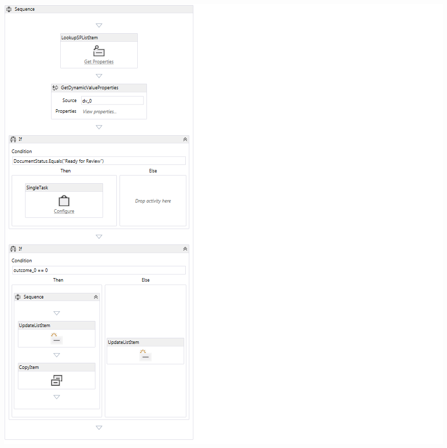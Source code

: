 ![Рабочий процесс утверждения завершенного документа](../images/ngGK_Fig22.png)
  
    
    

  
    
    

  
    
    
